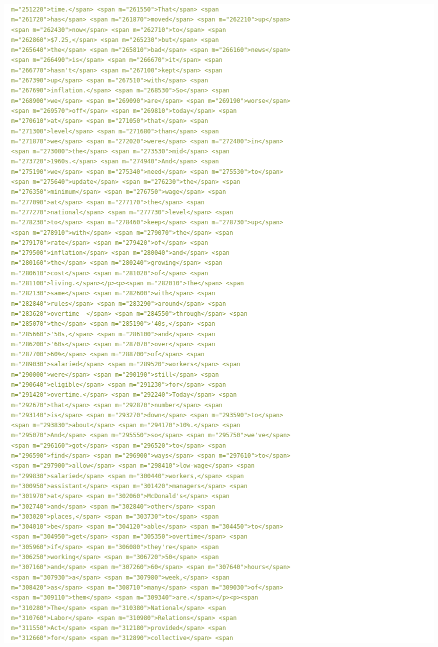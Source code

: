```yaml
  m="251220">time.</span> <span m="261550">That</span> <span
  m="261720">has</span> <span m="261870">moved</span> <span m="262210">up</span>
  <span m="262430">now</span> <span m="262710">to</span> <span
  m="262860">$7.25,</span> <span m="265230">but</span> <span
  m="265640">the</span> <span m="265810">bad</span> <span m="266160">news</span>
  <span m="266490">is</span> <span m="266670">it</span> <span
  m="266770">hasn't</span> <span m="267100">kept</span> <span
  m="267390">up</span> <span m="267510">with</span> <span
  m="267690">inflation.</span> <span m="268530">So</span> <span
  m="268900">we</span> <span m="269090">are</span> <span m="269190">worse</span>
  <span m="269570">off</span> <span m="269810">today</span> <span
  m="270610">at</span> <span m="271050">that</span> <span
  m="271300">level</span> <span m="271680">than</span> <span
  m="271870">we</span> <span m="272020">were</span> <span m="272400">in</span>
  <span m="273000">the</span> <span m="273530">mid</span> <span
  m="273720">1960s.</span> <span m="274940">And</span> <span
  m="275190">we</span> <span m="275340">need</span> <span m="275530">to</span>
  <span m="275640">update</span> <span m="276230">the</span> <span
  m="276350">minimum</span> <span m="276750">wage</span> <span
  m="277090">at</span> <span m="277170">the</span> <span
  m="277270">national</span> <span m="277730">level</span> <span
  m="278230">to</span> <span m="278460">keep</span> <span m="278730">up</span>
  <span m="278910">with</span> <span m="279070">the</span> <span
  m="279170">rate</span> <span m="279420">of</span> <span
  m="279500">inflation</span> <span m="280040">and</span> <span
  m="280160">the</span> <span m="280240">growing</span> <span
  m="280610">cost</span> <span m="281020">of</span> <span
  m="281100">living.</span></p><p><span m="282010">The</span> <span
  m="282130">same</span> <span m="282600">with</span> <span
  m="282840">rules</span> <span m="283290">around</span> <span
  m="283620">overtime--</span> <span m="284550">through</span> <span
  m="285070">the</span> <span m="285190">'40s,</span> <span
  m="285660">'50s,</span> <span m="286100">and</span> <span
  m="286200">'60s</span> <span m="287070">over</span> <span
  m="287700">60%</span> <span m="288700">of</span> <span
  m="289030">salaried</span> <span m="289520">workers</span> <span
  m="290000">were</span> <span m="290190">still</span> <span
  m="290640">eligible</span> <span m="291230">for</span> <span
  m="291420">overtime.</span> <span m="292240">Today</span> <span
  m="292670">that</span> <span m="292870">number</span> <span
  m="293140">is</span> <span m="293270">down</span> <span m="293590">to</span>
  <span m="293830">about</span> <span m="294170">10%.</span> <span
  m="295070">And</span> <span m="295550">so</span> <span m="295750">we've</span>
  <span m="296160">got</span> <span m="296520">to</span> <span
  m="296590">find</span> <span m="296900">ways</span> <span m="297610">to</span>
  <span m="297900">allow</span> <span m="298410">low-wage</span> <span
  m="299830">salaried</span> <span m="300440">workers,</span> <span
  m="300950">assistant</span> <span m="301420">managers</span> <span
  m="301970">at</span> <span m="302060">McDonald's</span> <span
  m="302740">and</span> <span m="302840">other</span> <span
  m="303020">places,</span> <span m="303730">to</span> <span
  m="304010">be</span> <span m="304120">able</span> <span m="304450">to</span>
  <span m="304950">get</span> <span m="305350">overtime</span> <span
  m="305960">if</span> <span m="306080">they're</span> <span
  m="306250">working</span> <span m="306720">50</span> <span
  m="307160">and</span> <span m="307260">60</span> <span m="307640">hours</span>
  <span m="307930">a</span> <span m="307980">week,</span> <span
  m="308420">as</span> <span m="308710">many</span> <span m="309030">of</span>
  <span m="309110">them</span> <span m="309340">are.</span></p><p><span
  m="310280">The</span> <span m="310380">National</span> <span
  m="310760">Labor</span> <span m="310980">Relations</span> <span
  m="311550">Act</span> <span m="312180">provided</span> <span
  m="312660">for</span> <span m="312890">collective</span> <span
```